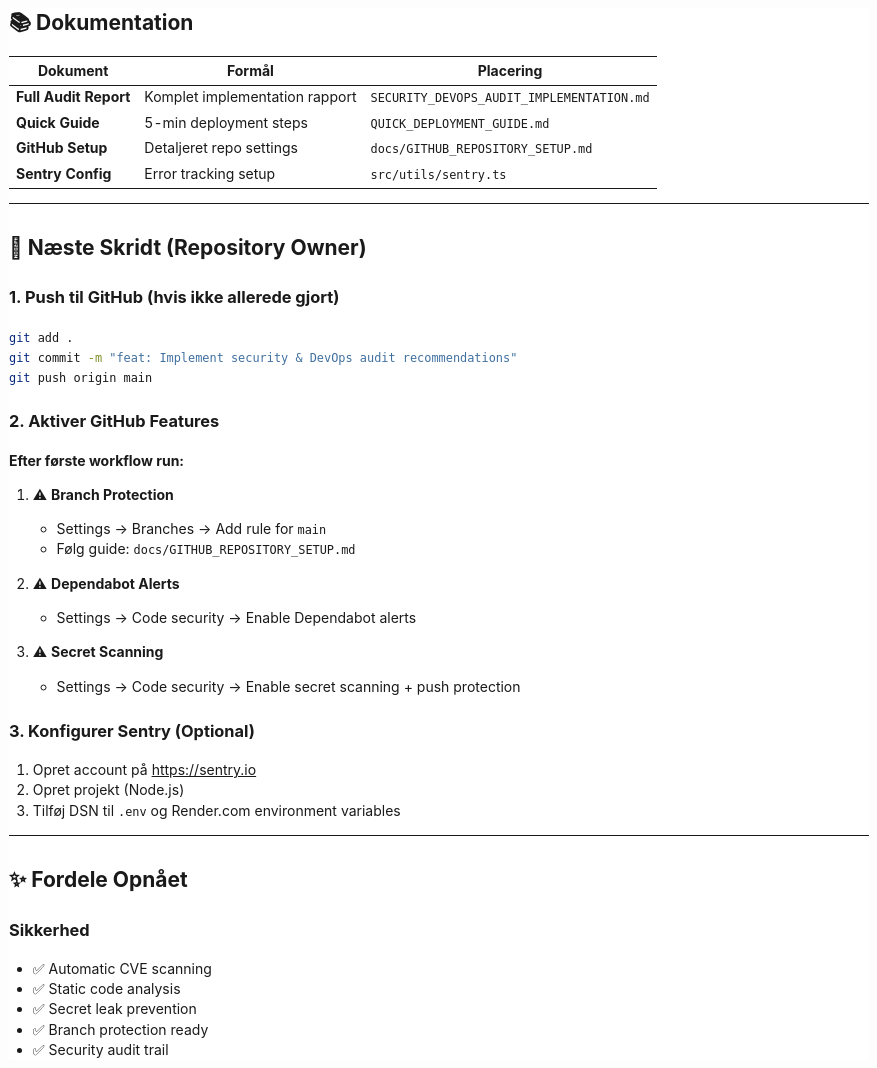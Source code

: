 
## 📚 Dokumentation

| Dokument | Formål | Placering |
|----------|--------|-----------|
| **Full Audit Report** | Komplet implementation rapport | `SECURITY_DEVOPS_AUDIT_IMPLEMENTATION.md` |
| **Quick Guide** | 5-min deployment steps | `QUICK_DEPLOYMENT_GUIDE.md` |
| **GitHub Setup** | Detaljeret repo settings | `docs/GITHUB_REPOSITORY_SETUP.md` |
| **Sentry Config** | Error tracking setup | `src/utils/sentry.ts` |

---

## 🚀 Næste Skridt (Repository Owner)

### 1. Push til GitHub (hvis ikke allerede gjort)

```bash
git add .
git commit -m "feat: Implement security & DevOps audit recommendations"
git push origin main
```

### 2. Aktiver GitHub Features

**Efter første workflow run:**

1. ⚠️ **Branch Protection**
   - Settings → Branches → Add rule for `main`
   - Følg guide: `docs/GITHUB_REPOSITORY_SETUP.md`

2. ⚠️ **Dependabot Alerts**
   - Settings → Code security → Enable Dependabot alerts

3. ⚠️ **Secret Scanning**
   - Settings → Code security → Enable secret scanning + push protection

### 3. Konfigurer Sentry (Optional)

1. Opret account på <https://sentry.io>
2. Opret projekt (Node.js)
3. Tilføj DSN til `.env` og Render.com environment variables

---

## ✨ Fordele Opnået

### Sikkerhed

- ✅ Automatic CVE scanning
- ✅ Static code analysis
- ✅ Secret leak prevention
- ✅ Branch protection ready
- ✅ Security audit trail
